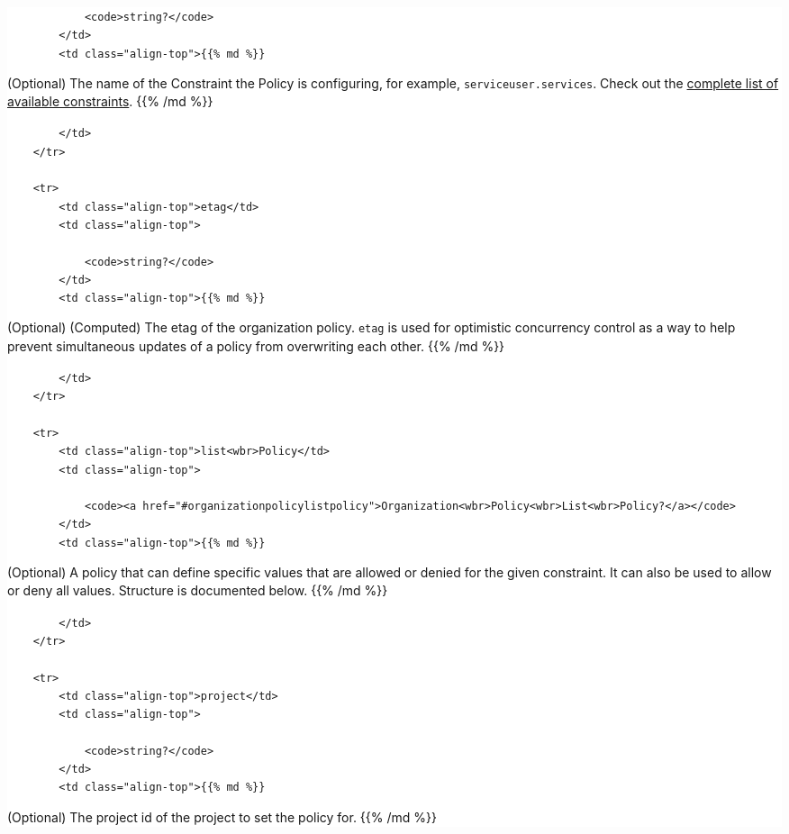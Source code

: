                <code>string?</code>
            </td>
            <td class="align-top">{{% md %}} 
 (Optional)
The name of the Constraint the Policy is configuring, for example, `serviceuser.services`. Check out the [complete list of available constraints](https://cloud.google.com/resource-manager/docs/organization-policy/understanding-constraints#available_constraints).
 {{% /md %}}

            
            </td>
        </tr>
    
        <tr>
            <td class="align-top">etag</td>
            <td class="align-top">
                
                <code>string?</code>
            </td>
            <td class="align-top">{{% md %}} 
 (Optional)
(Computed) The etag of the organization policy. `etag` is used for optimistic concurrency control as a way to help prevent simultaneous updates of a policy from overwriting each other.
 {{% /md %}}

            
            </td>
        </tr>
    
        <tr>
            <td class="align-top">list<wbr>Policy</td>
            <td class="align-top">
                
                <code><a href="#organizationpolicylistpolicy">Organization<wbr>Policy<wbr>List<wbr>Policy?</a></code>
            </td>
            <td class="align-top">{{% md %}} 
 (Optional)
A policy that can define specific values that are allowed or denied for the given constraint. It can also be used to allow or deny all values. Structure is documented below.
 {{% /md %}}

            
            </td>
        </tr>
    
        <tr>
            <td class="align-top">project</td>
            <td class="align-top">
                
                <code>string?</code>
            </td>
            <td class="align-top">{{% md %}} 
 (Optional)
The project id of the project to set the policy for.
 {{% /md %}}
